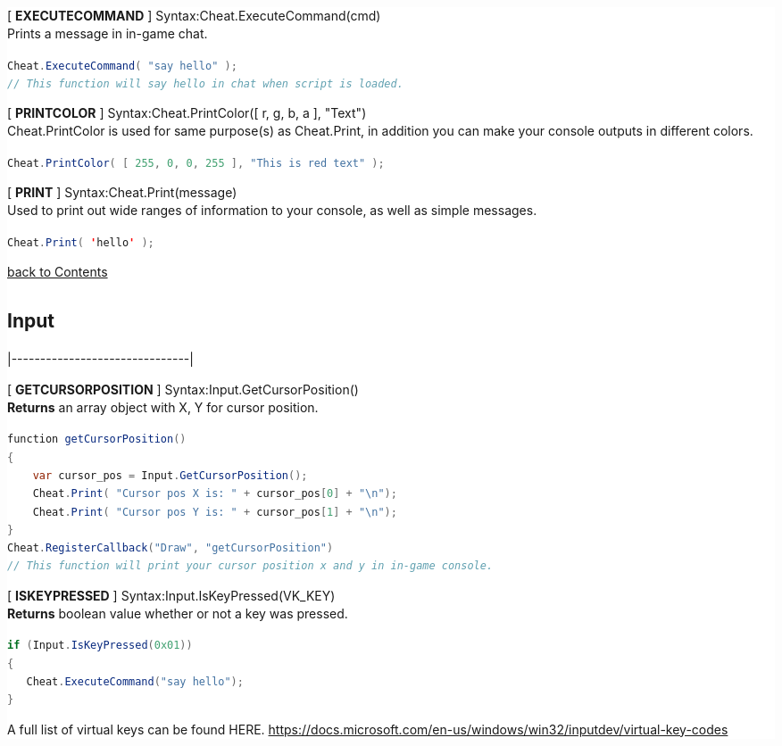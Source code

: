 ```java
```


  [ **EXECUTECOMMAND** ]
Syntax:Cheat.ExecuteCommand(cmd)  
Prints a message in in-game chat.  
```java
Cheat.ExecuteCommand( "say hello" );
// This function will say hello in chat when script is loaded.
```

  [ **PRINTCOLOR** ]
Syntax:Cheat.PrintColor([ r, g, b, a ], "Text")  
Cheat.PrintColor is used for same purpose(s) as Cheat.Print, in addition you can make your console outputs in different colors.  
```java
Cheat.PrintColor( [ 255, 0, 0, 255 ], "This is red text" );
```

  [ **PRINT** ]
Syntax:Cheat.Print(message)  
Used to print out wide ranges of information to your console, as well as simple messages.  
```java
Cheat.Print( 'hello' );
```

[back to Contents](#-1)


## <a name="w"></a>Input
|-------------------------------|


  [ **GETCURSORPOSITION** ]
Syntax:Input.GetCursorPosition()  
**Returns** an array object with X, Y for cursor position.  
```java
function getCursorPosition()
{
    var cursor_pos = Input.GetCursorPosition();
    Cheat.Print( "Cursor pos X is: " + cursor_pos[0] + "\n");
    Cheat.Print( "Cursor pos Y is: " + cursor_pos[1] + "\n");
}
Cheat.RegisterCallback("Draw", "getCursorPosition")
// This function will print your cursor position x and y in in-game console.
```


  [ **ISKEYPRESSED** ]
Syntax:Input.IsKeyPressed(VK_KEY)  
**Returns** boolean value whether or not a key was pressed.  
```java
if (Input.IsKeyPressed(0x01))
{
   Cheat.ExecuteCommand("say hello");
}
```
A full list of virtual keys can be found HERE. https://docs.microsoft.com/en-us/windows/win32/inputdev/virtual-key-codes  

